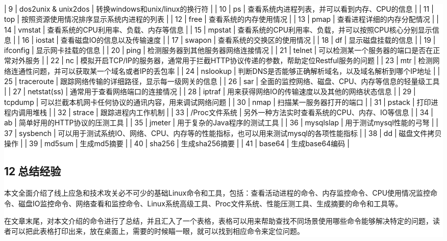 | 9    | dos2unix & unix2dos | 转换windows和unix/linux的换行符                 |
| 10   | ps                  | 查看系统内进程列表，并可以看到内存、CPU的信息                 |
| 11   | top                 | 按照资源使用情况排序显示系统内进程的列表                     |
| 12   | free                | 查看系统的内存使用情况                              |
| 13   | pmap                | 查看进程详细的内存分配情况                            |
| 14   | vmstat              | 查看系统的CPU利用率、负载、内存等信息                     |
| 15   | mpstat              | 查看系统的CPU利用率、负载，并可以按照CPU核心分别显示信息          |
| 16   | iostat              | 查看磁盘IO的信息以及传输速度                          |
| 17   | swapon              | 查看系统的交换区的使用情况                            |
| 18   | df                  | 显示磁盘挂载的信息                                |
| 19   | ifconfig            | 显示网卡挂载的信息                                |
| 20   | ping                | 检测服务器到其他服务器网络连接情况                        |
| 21   | telnet              | 可以检测某一个服务器的端口是否在正常对外服务                   |
| 22   | nc                  | 模拟开启TCP/IP的服务器，通常用于拦截HTTP协议传递的参数，帮助定位Restful服务的问题 |
| 23   | mtr                 | 检测网络连通性问题，并可以获取某一个域名或者IP的丢包率             |
| 24   | nslookup            | 判断DNS是否能够正确解析域名，以及域名解析到哪个IP地址            |
| 25   | traceroute          | 跟踪网络传输的详细路径，显示每一级网关的信息                   |
| 26   | sar                 | 全面的监控网络、磁盘、CPU、内存等信息的轻量级工具               |
| 27   | netstat(ss)         | 通常用于查看网络端口的连接情况                          |
| 28   | iptraf              | 用来获得网络IO的传输速度以及其他的网络状态信息                 |
| 29   | tcpdump             | 可以拦截本机网卡任何协议的通讯内容，用来调试网络问题               |
| 30   | nmap                | 扫描某一服务器打开的端口                             |
| 31   | pstack              | 打印进程内调用堆栈                                |
| 32   | strace              | 跟踪进程内工作机制                                |
| 33   | /Proc文件系统           | 另外一种方法实时查看系统的CPU、内存、IO等信息                |
| 34   | ab                  | 简单好用的HTTP协议的压测工具                         |
| 35   | jmeter              | 用于复杂的Java程序的测试工具                         |
| 36   | mysqlslap           | 用于测试mysql性能的弓弩                           |
| 37   | sysbench            | 可以用于测试系统IO、网络、CPU、内存等的性能指标，也可以用来测试mysql的各项性能指标 |
| 38   | dd                  | 磁盘文件拷贝操作                                 |
| 39   | md5sum              | 生成md5摘要                                  |
| 40   | sha256              | 生成sha256摘要                               |
| 41   | base64              | 生成base64编码                               |

## 12 总结经验

本文全面介绍了线上应急和技术攻关必不可少的基础Linux命令和工具，包括：查看活动进程的命令、内存监控命令、CPU使用情况监控命令、磁盘IO监控命令、网络查看和监控命令、Linux系统高级工具、Proc文件系统、性能压测工具、生成摘要的命令和工具等。

在文章末尾，对本文介绍的命令进行了总结，并且汇入了一个表格，表格可以用来帮助查找不同场景使用哪些命令能够解决特定的问题，读者可以把此表格打印出来，放在桌面上，需要的时候瞄一眼，就可以找到相应命令来定位问题。